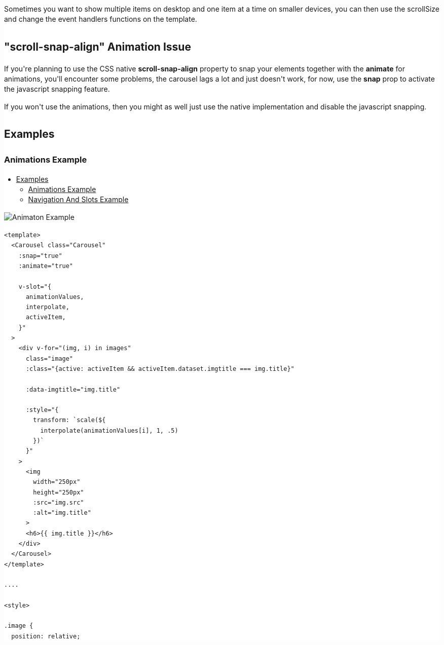 Sometimes you want to show multiple items on desktop and one item at a time on smaller devices, you can then use the scrollSize and change the event handlers functions on the template.


## "scroll-snap-align" Animation Issue

If you're planning to use the CSS native **scroll-snap-align** property to snap your elements together with the **animate** for animations, you'll encounter some problems, the carousel lags a lot and just doesn't work, for now, use the **snap** prop to activate the javascript snapping feature.

If you won't use the animations, then you might as well just use the native implementation and disable the javascript snapping.

## Examples

### Animations Example

* [Examples](#examples)
  * [Animations Example](#animation-example)
  * [Navigation And Slots Example](#navigation-and-slots-example)

![Animaton Example](http://github.com/Gustavodacrvi/vue3-animated-carousel/blob/images-bucket/images/animation-example.gif?raw=true)

```
<template>
  <Carousel class="Carousel"
    :snap="true"
    :animate="true"
  
    v-slot="{
      animationValues,
      interpolate,
      activeItem,
    }"
  >
    <div v-for="(img, i) in images"
      class="image"
      :class="{active: activeItem && activeItem.dataset.imgtitle === img.title}"

      :data-imgtitle="img.title"

      :style="{
        transform: `scale(${
          interpolate(animationValues[i], 1, .5)
        })`
      }"
    >
      <img
        width="250px"
        height="250px"
        :src="img.src"
        :alt="img.title"
      >
      <h6>{{ img.title }}</h6>
    </div>
  </Carousel>
</template>

....

<style>

.image {
  position: relative;
```